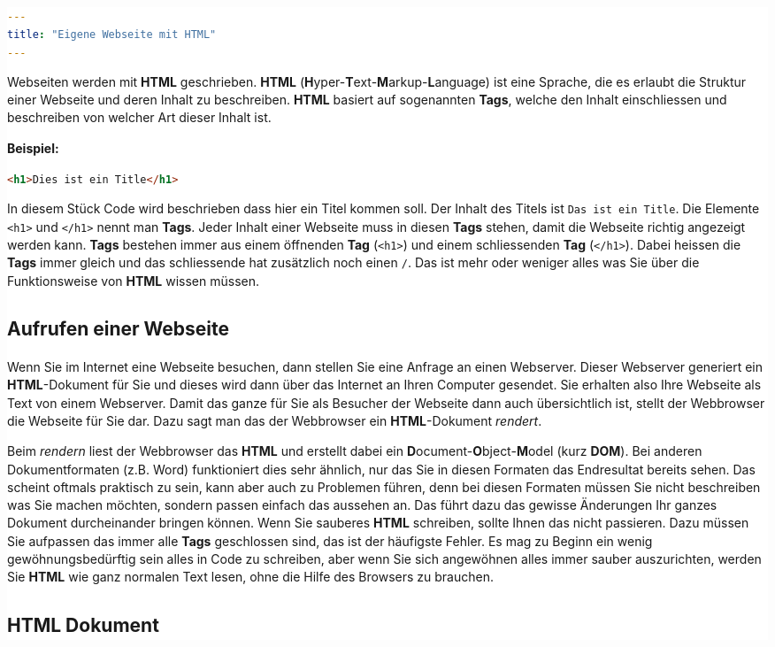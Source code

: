 ```yaml
---
title: "Eigene Webseite mit HTML"
---
```


Webseiten werden mit **HTML** geschrieben. **HTML**
(**H**yper-**T**ext-**M**arkup-**L**anguage) ist eine Sprache, die
es erlaubt die Struktur einer Webseite und deren Inhalt zu beschreiben.
**HTML** basiert auf sogenannten **Tags**, welche den Inhalt einschliessen und
beschreiben von welcher Art dieser Inhalt ist.

**Beispiel:**

```html
<h1>Dies ist ein Title</h1>
```

In diesem Stück Code wird beschrieben dass hier ein Titel kommen soll. Der
Inhalt des Titels ist `Das ist ein Title`. Die Elemente `<h1>` und `</h1>`
nennt man **Tags**. Jeder Inhalt einer Webseite muss in diesen **Tags** stehen,
damit die Webseite richtig angezeigt werden kann. **Tags** bestehen immer aus
einem öffnenden **Tag** (`<h1>`) und einem schliessenden **Tag** (`</h1>`).
Dabei heissen die **Tags** immer gleich und das schliessende hat zusätzlich
noch einen `/`. Das ist mehr oder weniger alles was Sie über die Funktionsweise
von **HTML** wissen müssen.

## Aufrufen einer Webseite

Wenn Sie im Internet eine Webseite besuchen, dann stellen Sie eine Anfrage an
einen Webserver. Dieser Webserver generiert ein **HTML**-Dokument für Sie und
dieses wird dann über das Internet an Ihren Computer gesendet. Sie erhalten
also Ihre Webseite als Text von einem Webserver. Damit das ganze für Sie als
Besucher der Webseite dann auch übersichtlich ist, stellt der Webbrowser die
Webseite für Sie dar. Dazu sagt man das der Webbrowser ein **HTML**-Dokument
*rendert*.

Beim *rendern* liest der Webbrowser das **HTML** und erstellt dabei ein
**D**ocument-**O**bject-**M**odel (kurz **DOM**). Bei anderen Dokumentformaten
(z.B. Word) funktioniert dies sehr ähnlich, nur das Sie in diesen Formaten das
Endresultat bereits sehen. Das scheint oftmals praktisch zu sein, kann aber
auch zu Problemen führen, denn bei diesen Formaten müssen Sie nicht beschreiben
was Sie machen möchten, sondern passen einfach das aussehen an. Das führt dazu
das gewisse Änderungen Ihr ganzes Dokument durcheinander bringen können. Wenn
Sie sauberes **HTML** schreiben, sollte Ihnen das nicht passieren. Dazu müssen
Sie aufpassen das immer alle **Tags** geschlossen sind, das ist der häufigste
Fehler. Es mag zu Beginn ein wenig gewöhnungsbedürftig sein alles in Code zu
schreiben, aber wenn Sie sich angewöhnen alles immer sauber auszurichten,
werden Sie **HTML** wie ganz normalen Text lesen, ohne die Hilfe des Browsers
zu brauchen.

## HTML Dokument
